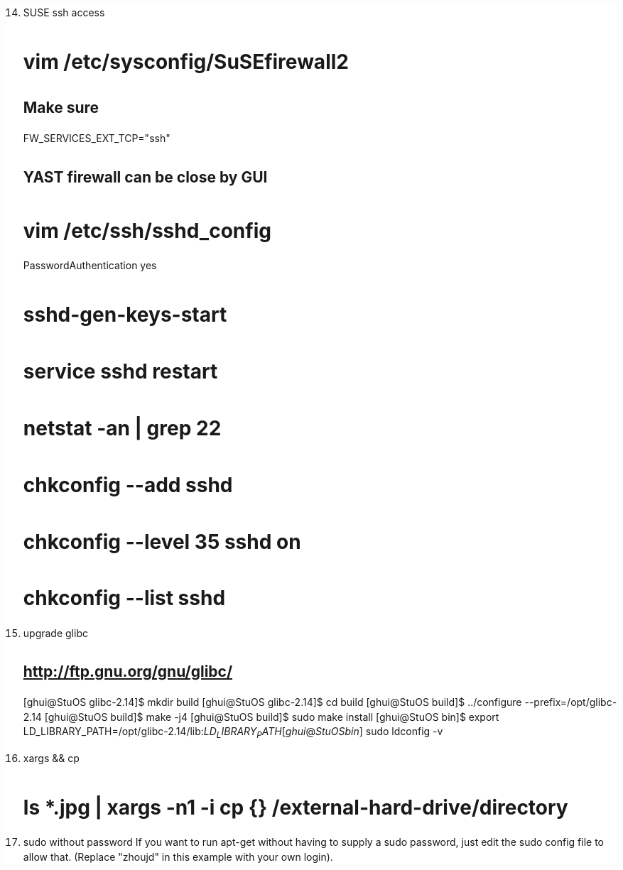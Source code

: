 14. SUSE ssh access
    # vim /etc/sysconfig/SuSEfirewall2
    ## Make sure
    FW_SERVICES_EXT_TCP="ssh"

    ## YAST firewall can be close by GUI

    # vim /etc/ssh/sshd_config
    PasswordAuthentication yes

    # sshd-gen-keys-start
    # service sshd restart

    # netstat -an | grep 22

    # chkconfig --add sshd
    # chkconfig --level 35 sshd on
    # chkconfig --list sshd

15. upgrade glibc
    ## http://ftp.gnu.org/gnu/glibc/
    [ghui@StuOS glibc-2.14]$ mkdir build
    [ghui@StuOS glibc-2.14]$ cd build
    [ghui@StuOS build]$ ../configure --prefix=/opt/glibc-2.14
    [ghui@StuOS build]$ make -j4
    [ghui@StuOS build]$ sudo make install
    [ghui@StuOS bin]$ export LD_LIBRARY_PATH=/opt/glibc-2.14/lib:$LD_LIBRARY_PATH
    [ghui@StuOS bin]$ sudo ldconfig -v

16. xargs && cp
    # ls *.jpg | xargs -n1 -i cp {} /external-hard-drive/directory

17. sudo without password
    If you want to run apt-get without having to supply a sudo password, just edit the sudo config file to allow that. (Replace "zhoujd" in this example with your own login).
